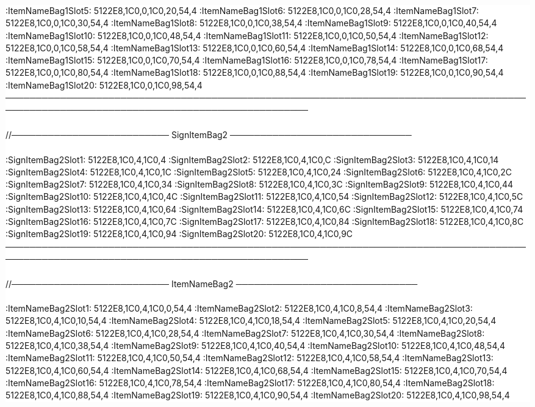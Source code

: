:ItemNameBag1Slot5:                                5122E8,1C0,0,1C0,20,54,4
:ItemNameBag1Slot6:                                5122E8,1C0,0,1C0,28,54,4
:ItemNameBag1Slot7:                                5122E8,1C0,0,1C0,30,54,4
:ItemNameBag1Slot8:                                5122E8,1C0,0,1C0,38,54,4
:ItemNameBag1Slot9:                                5122E8,1C0,0,1C0,40,54,4
:ItemNameBag1Slot10:                               5122E8,1C0,0,1C0,48,54,4
:ItemNameBag1Slot11:                               5122E8,1C0,0,1C0,50,54,4
:ItemNameBag1Slot12:                               5122E8,1C0,0,1C0,58,54,4
:ItemNameBag1Slot13:                               5122E8,1C0,0,1C0,60,54,4
:ItemNameBag1Slot14:                               5122E8,1C0,0,1C0,68,54,4
:ItemNameBag1Slot15:                               5122E8,1C0,0,1C0,70,54,4
:ItemNameBag1Slot16:                               5122E8,1C0,0,1C0,78,54,4
:ItemNameBag1Slot17:                               5122E8,1C0,0,1C0,80,54,4
:ItemNameBag1Slot18:                               5122E8,1C0,0,1C0,88,54,4
:ItemNameBag1Slot19:                               5122E8,1C0,0,1C0,90,54,4
:ItemNameBag1Slot20:                               5122E8,1C0,0,1C0,98,54,4
────────────────────────────────────────────────────────────────────────────────────────────────────────────────────────────────────────<br>  
//────────────────────────── SignItemBag2 ──────────────────────────────<br>  
:SignItemBag2Slot1:                                5122E8,1C0,4,1C0,4
:SignItemBag2Slot2:                                5122E8,1C0,4,1C0,C
:SignItemBag2Slot3:                                5122E8,1C0,4,1C0,14
:SignItemBag2Slot4:                                5122E8,1C0,4,1C0,1C
:SignItemBag2Slot5:                                5122E8,1C0,4,1C0,24
:SignItemBag2Slot6:                                5122E8,1C0,4,1C0,2C
:SignItemBag2Slot7:                                5122E8,1C0,4,1C0,34
:SignItemBag2Slot8:                                5122E8,1C0,4,1C0,3C
:SignItemBag2Slot9:                                5122E8,1C0,4,1C0,44
:SignItemBag2Slot10:                               5122E8,1C0,4,1C0,4C
:SignItemBag2Slot11:                               5122E8,1C0,4,1C0,54
:SignItemBag2Slot12:                               5122E8,1C0,4,1C0,5C
:SignItemBag2Slot13:                               5122E8,1C0,4,1C0,64
:SignItemBag2Slot14:                               5122E8,1C0,4,1C0,6C
:SignItemBag2Slot15:                               5122E8,1C0,4,1C0,74
:SignItemBag2Slot16:                               5122E8,1C0,4,1C0,7C
:SignItemBag2Slot17:                               5122E8,1C0,4,1C0,84
:SignItemBag2Slot18:                               5122E8,1C0,4,1C0,8C
:SignItemBag2Slot19:                               5122E8,1C0,4,1C0,94
:SignItemBag2Slot20:                               5122E8,1C0,4,1C0,9C
────────────────────────────────────────────────────────────────────────────────────────────────────────────────────────────────────────<br>  
//────────────────────────── ItemNameBag2 ──────────────────────────────<br>  
:ItemNameBag2Slot1:                                5122E8,1C0,4,1C0,0,54,4
:ItemNameBag2Slot2:                                5122E8,1C0,4,1C0,8,54,4
:ItemNameBag2Slot3:                                5122E8,1C0,4,1C0,10,54,4
:ItemNameBag2Slot4:                                5122E8,1C0,4,1C0,18,54,4
:ItemNameBag2Slot5:                                5122E8,1C0,4,1C0,20,54,4
:ItemNameBag2Slot6:                                5122E8,1C0,4,1C0,28,54,4
:ItemNameBag2Slot7:                                5122E8,1C0,4,1C0,30,54,4
:ItemNameBag2Slot8:                                5122E8,1C0,4,1C0,38,54,4
:ItemNameBag2Slot9:                                5122E8,1C0,4,1C0,40,54,4
:ItemNameBag2Slot10:                               5122E8,1C0,4,1C0,48,54,4
:ItemNameBag2Slot11:                               5122E8,1C0,4,1C0,50,54,4
:ItemNameBag2Slot12:                               5122E8,1C0,4,1C0,58,54,4
:ItemNameBag2Slot13:                               5122E8,1C0,4,1C0,60,54,4
:ItemNameBag2Slot14:                               5122E8,1C0,4,1C0,68,54,4
:ItemNameBag2Slot15:                               5122E8,1C0,4,1C0,70,54,4
:ItemNameBag2Slot16:                               5122E8,1C0,4,1C0,78,54,4
:ItemNameBag2Slot17:                               5122E8,1C0,4,1C0,80,54,4
:ItemNameBag2Slot18:                               5122E8,1C0,4,1C0,88,54,4
:ItemNameBag2Slot19:                               5122E8,1C0,4,1C0,90,54,4
:ItemNameBag2Slot20:                               5122E8,1C0,4,1C0,98,54,4
